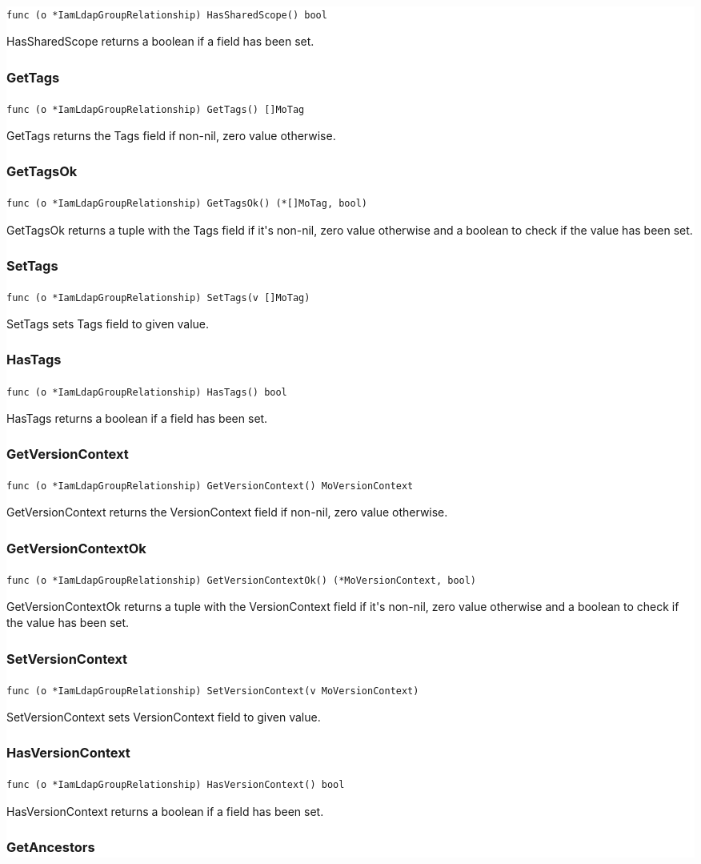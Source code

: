 `func (o *IamLdapGroupRelationship) HasSharedScope() bool`

HasSharedScope returns a boolean if a field has been set.

### GetTags

`func (o *IamLdapGroupRelationship) GetTags() []MoTag`

GetTags returns the Tags field if non-nil, zero value otherwise.

### GetTagsOk

`func (o *IamLdapGroupRelationship) GetTagsOk() (*[]MoTag, bool)`

GetTagsOk returns a tuple with the Tags field if it's non-nil, zero value otherwise
and a boolean to check if the value has been set.

### SetTags

`func (o *IamLdapGroupRelationship) SetTags(v []MoTag)`

SetTags sets Tags field to given value.

### HasTags

`func (o *IamLdapGroupRelationship) HasTags() bool`

HasTags returns a boolean if a field has been set.

### GetVersionContext

`func (o *IamLdapGroupRelationship) GetVersionContext() MoVersionContext`

GetVersionContext returns the VersionContext field if non-nil, zero value otherwise.

### GetVersionContextOk

`func (o *IamLdapGroupRelationship) GetVersionContextOk() (*MoVersionContext, bool)`

GetVersionContextOk returns a tuple with the VersionContext field if it's non-nil, zero value otherwise
and a boolean to check if the value has been set.

### SetVersionContext

`func (o *IamLdapGroupRelationship) SetVersionContext(v MoVersionContext)`

SetVersionContext sets VersionContext field to given value.

### HasVersionContext

`func (o *IamLdapGroupRelationship) HasVersionContext() bool`

HasVersionContext returns a boolean if a field has been set.

### GetAncestors
